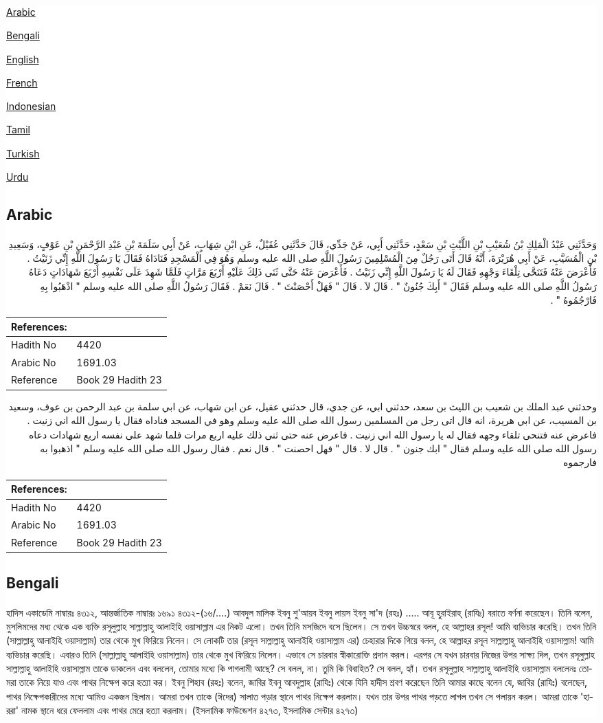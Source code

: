 [Arabic](#arabic)

[Bengali](#bengali)

[English](#english)

[French](#french)

[Indonesian](#indonesian)

[Tamil](#tamil)

[Turkish](#turkish)

[Urdu](#urdu)

## Arabic


<div dir="rtl" lang="ar" style={{fontSize:'larger',backgroundColor:'#f8f9fa',padding:20}}>
وَحَدَّثَنِي عَبْدُ الْمَلِكِ بْنُ شُعَيْبِ بْنِ اللَّيْثِ بْنِ سَعْدٍ، حَدَّثَنِي أَبِي، عَنْ جَدِّي، قَالَ حَدَّثَنِي عُقَيْلٌ، عَنِ ابْنِ شِهَابٍ، عَنْ أَبِي سَلَمَةَ بْنِ عَبْدِ الرَّحْمَنِ بْنِ عَوْفٍ، وَسَعِيدِ بْنِ الْمُسَيَّبِ، عَنْ أَبِي هُرَيْرَةَ، أَنَّهُ قَالَ أَتَى رَجُلٌ مِنَ الْمُسْلِمِينَ رَسُولَ اللَّهِ صلى الله عليه وسلم وَهُوَ فِي الْمَسْجِدِ فَنَادَاهُ فَقَالَ يَا رَسُولَ اللَّهِ إِنِّي زَنَيْتُ ‏.‏ فَأَعْرَضَ عَنْهُ فَتَنَحَّى تِلْقَاءَ وَجْهِهِ فَقَالَ لَهُ يَا رَسُولَ اللَّهِ إِنِّي زَنَيْتُ ‏.‏ فَأَعْرَضَ عَنْهُ حَتَّى ثَنَى ذَلِكَ عَلَيْهِ أَرْبَعَ مَرَّاتٍ فَلَمَّا شَهِدَ عَلَى نَفْسِهِ أَرْبَعَ شَهَادَاتٍ دَعَاهُ رَسُولُ اللَّهِ صلى الله عليه وسلم فَقَالَ ‏"‏ أَبِكَ جُنُونٌ ‏"‏ ‏.‏ قَالَ لاَ ‏.‏ قَالَ ‏"‏ فَهَلْ أَحْصَنْتَ ‏"‏ ‏.‏ قَالَ نَعَمْ ‏.‏ فَقَالَ رَسُولُ اللَّهِ صلى الله عليه وسلم ‏"‏ اذْهَبُوا بِهِ فَارْجُمُوهُ ‏"‏ ‏.‏
</div>
<div style={{backgroundColor:'#f8f9fa',padding:20, marginBottom: 10}}><table> <thead> <tr> <th>References:</th> <th></th> </tr> </thead> <tbody><tr><td>Hadith No</td><td>4420</td></tr><tr><td>Arabic No</td><td>1691.03</td></tr><tr><td>Reference</td><td>Book 29 Hadith 23</td></tr></tbody></table></div>


<div dir="rtl" lang="ar" style={{fontSize:'larger',backgroundColor:'#f8f9fa',padding:20}}>
وحدثني عبد الملك بن شعيب بن الليث بن سعد، حدثني ابي، عن جدي، قال حدثني عقيل، عن ابن شهاب، عن ابي سلمة بن عبد الرحمن بن عوف، وسعيد بن المسيب، عن ابي هريرة، انه قال اتى رجل من المسلمين رسول الله صلى الله عليه وسلم وهو في المسجد فناداه فقال يا رسول الله اني زنيت . فاعرض عنه فتنحى تلقاء وجهه فقال له يا رسول الله اني زنيت . فاعرض عنه حتى ثنى ذلك عليه اربع مرات فلما شهد على نفسه اربع شهادات دعاه رسول الله صلى الله عليه وسلم فقال " ابك جنون " . قال لا . قال " فهل احصنت " . قال نعم . فقال رسول الله صلى الله عليه وسلم " اذهبوا به فارجموه
</div>
<div style={{backgroundColor:'#f8f9fa',padding:20, marginBottom: 10}}><table> <thead> <tr> <th>References:</th> <th></th> </tr> </thead> <tbody><tr><td>Hadith No</td><td>4420</td></tr><tr><td>Arabic No</td><td>1691.03</td></tr><tr><td>Reference</td><td>Book 29 Hadith 23</td></tr></tbody></table></div>

## Bengali


<div dir="ltr" lang="bn" style={{fontSize:'larger',backgroundColor:'#f8f9fa',padding:20}}>
হাদিস একাডেমি নাম্বারঃ ৪৩১২, আন্তর্জাতিক নাম্বারঃ ১৬৯১ ৪৩১২-(১৬/....) আবদুল মালিক ইবনু শু'আয়ব ইবনু লায়স ইবনু সা'দ (রহঃ) ..... আবূ হুরাইরাহ্ (রাযিঃ) বরাতে বর্ণনা করেছেন। তিনি বলেন, মুসলিমদের মধ্য থেকে এক ব্যক্তি রসূলুল্লাহ সাল্লাল্লাহু আলাইহি ওয়াসাল্লাম এর নিকট এলো। তখন তিনি মসজিদে বসে ছিলেন। সে তখন উচ্চস্বরে বলল, হে আল্লাহর রসূল! আমি ব্যভিচার করেছি। তখন তিনি (সাল্লাল্লাহু আলাইহি ওয়াসাল্লাম) তার থেকে মুখ ফিরিয়ে নিলেন। সে লোকটি তার (রসূল সাল্লাল্লাহু আলাইহি ওয়াসাল্লাম এর) চেহারার দিকে গিয়ে বলল, হে আল্লাহর রসূল সাল্লাল্লাহু আলাইহি ওয়াসাল্লাম! আমি ব্যভিচার করেছি। এবারও তিনি (সাল্লাল্লাহু আলাইহি ওয়াসাল্লাম) তার থেকে মুখ ফিরিয়ে নিলেন। এভাবে সে চারবার স্বীকারোক্তি প্রদান করল। এরপর সে যখন চারবার নিজের উপর সাক্ষ্য দিল, তখন রসূলুল্লাহ সাল্লাল্লাহু আলাইহি ওয়াসাল্লাম তাকে ডাকলেন এবং বললেন, তোমার মধ্যে কি পাগলামী আছে? সে বলল, না। তুমি কি বিবাহিত? সে বলল, হ্যাঁ। তখন রসূলুল্লাহ সাল্লাল্লাহু আলাইহি ওয়াসাল্লাম বললেনঃ তোমরা তাকে নিয়ে যাও এবং পাথর নিক্ষেপ করে হত্যা কর। ইবনু শিহাব (রহঃ) বলেন, জাবির ইবনু আবদুল্লাহ (রাযিঃ) থেকে যিনি হাদীস শ্রবণ করেছেন তিনি আমার কাছে বলেন যে, জাবির (রাযিঃ) বলেছেন, পাথর নিক্ষেপকারীদের মধ্যে আমিও একজন ছিলাম। আমরা তখন তাকে (ঈদের) সালাত পড়ার স্থানে পাথর নিক্ষেপ করলাম। যখন তার উপর পাথর পড়তে লাগল তখন সে পলায়ন করল। আমরা তাকে 'হাররা' নামক স্থানে ধরে ফেললাম এবং পাথর মেরে হত্যা করলাম। (ইসলামিক ফাউন্ডেশন ৪২৭৩, ইসলামিক সেন্টার ৪২৭৩)
</div>